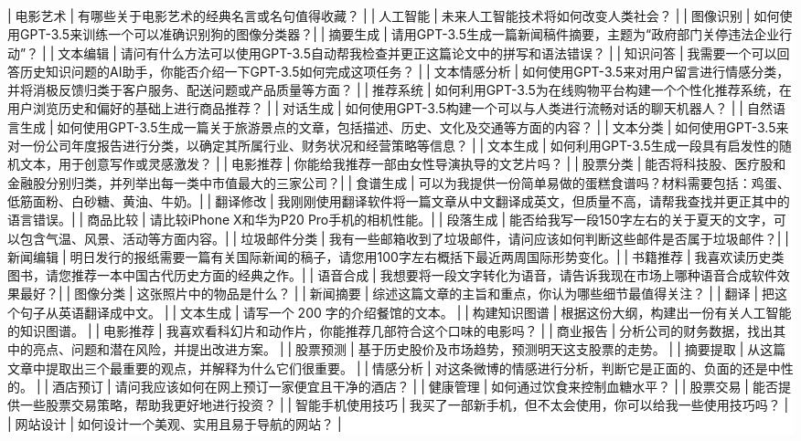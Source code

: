 | 电影艺术                                       | 有哪些关于电影艺术的经典名言或名句值得收藏？                   |
| 人工智能                                       | 未来人工智能技术将如何改变人类社会？                             |
| 图像识别 | 如何使用GPT-3.5来训练一个可以准确识别狗的图像分类器？|
| 摘要生成 | 请用GPT-3.5生成一篇新闻稿件摘要，主题为“政府部门关停违法企业行动”？ |
| 文本编辑 | 请问有什么方法可以使用GPT-3.5自动帮我检查并更正这篇论文中的拼写和语法错误？ |
| 知识问答 | 我需要一个可以回答历史知识问题的AI助手，你能否介绍一下GPT-3.5如何完成这项任务？ |
| 文本情感分析 | 如何使用GPT-3.5来对用户留言进行情感分类，并将消极反馈归类于客户服务、配送问题或产品质量等方面？ |
| 推荐系统 | 如何利用GPT-3.5为在线购物平台构建一个个性化推荐系统，在用户浏览历史和偏好的基础上进行商品推荐？ |
| 对话生成 | 如何使用GPT-3.5构建一个可以与人类进行流畅对话的聊天机器人？ |
| 自然语言生成 | 如何使用GPT-3.5生成一篇关于旅游景点的文章，包括描述、历史、文化及交通等方面的内容？ |
| 文本分类 | 如何使用GPT-3.5来对一份公司年度报告进行分类，以确定其所属行业、财务状况和经营策略等信息？ |
| 文本生成 | 如何利用GPT-3.5生成一段具有启发性的随机文本，用于创意写作或灵感激发？ |
| 电影推荐 | 你能给我推荐一部由女性导演执导的文艺片吗？ |
| 股票分类 | 能否将科技股、医疗股和金融股分别归类，并列举出每一类中市值最大的三家公司？|
| 食谱生成 | 可以为我提供一份简单易做的蛋糕食谱吗？材料需要包括：鸡蛋、低筋面粉、白砂糖、黄油、牛奶。|
| 翻译修改 | 我刚刚使用翻译软件将一篇文章从中文翻译成英文，但质量不高，请帮我查找并更正其中的语言错误。|
| 商品比较 | 请比较iPhone X和华为P20 Pro手机的相机性能。|
| 段落生成 | 能否给我写一段150字左右的关于夏天的文字，可以包含气温、风景、活动等方面内容。|
| 垃圾邮件分类 | 我有一些邮箱收到了垃圾邮件，请问应该如何判断这些邮件是否属于垃圾邮件？|
| 新闻编辑 | 明日发行的报纸需要一篇有关国际新闻的稿子，请您用100字左右概括下最近两周国际形势变化。|
| 书籍推荐 | 我喜欢读历史类图书，请您推荐一本中国古代历史方面的经典之作。|
| 语音合成 | 我想要将一段文字转化为语音，请告诉我现在市场上哪种语音合成软件效果最好？|
| 图像分类                                      | 这张照片中的物品是什么？                                                                       |
| 新闻摘要                                      | 综述这篇文章的主旨和重点，你认为哪些细节最值得关注？                                          |
| 翻译                                          | 把这个句子从英语翻译成中文。                                                                   |
| 文本生成                                      | 请写一个 200 字的介绍餐馆的文本。                                                             |
| 构建知识图谱                                  | 根据这份大纲，构建出一份有关人工智能的知识图谱。                                             |
| 电影推荐                                      | 我喜欢看科幻片和动作片，你能推荐几部符合这个口味的电影吗？                                      |
| 商业报告                                      | 分析公司的财务数据，找出其中的亮点、问题和潜在风险，并提出改进方案。                          |
| 股票预测                                      | 基于历史股价及市场趋势，预测明天这支股票的走势。                                               |
| 摘要提取                                      | 从这篇文章中提取出三个最重要的观点，并解释为什么它们很重要。                                    |
| 情感分析                                      | 对这条微博的情感进行分析，判断它是正面的、负面的还是中性的。                                   |
| 酒店预订                               | 请问我应该如何在网上预订一家便宜且干净的酒店？                                                                                                                                                                                                                                                             |
| 健康管理                               | 如何通过饮食来控制血糖水平？                                                                                                                                                                                                                                                                                 |
| 股票交易                               | 能否提供一些股票交易策略，帮助我更好地进行投资？                                                                                                                                                                                                                                                            |
| 智能手机使用技巧                       | 我买了一部新手机，但不太会使用，你可以给我一些使用技巧吗？                                                                                                                                                                                                                                                  |
| 网站设计                               | 如何设计一个美观、实用且易于导航的网站？                                                                                                                                                                                                                                                                   |